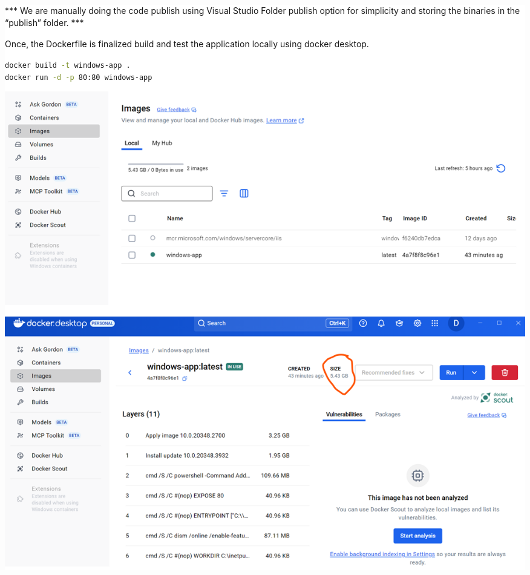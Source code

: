 *** We are manually doing the code publish using Visual Studio Folder publish option for simplicity and storing the binaries in the “publish” folder. ***

Once, the Dockerfile is finalized build and test the application locally using docker desktop.

```bash
docker build -t windows-app .
docker run -d -p 80:80 windows-app
```

![alt text](images/aks-windows-container-03.png)

![alt text](images/aks-windows-container-04.png)
